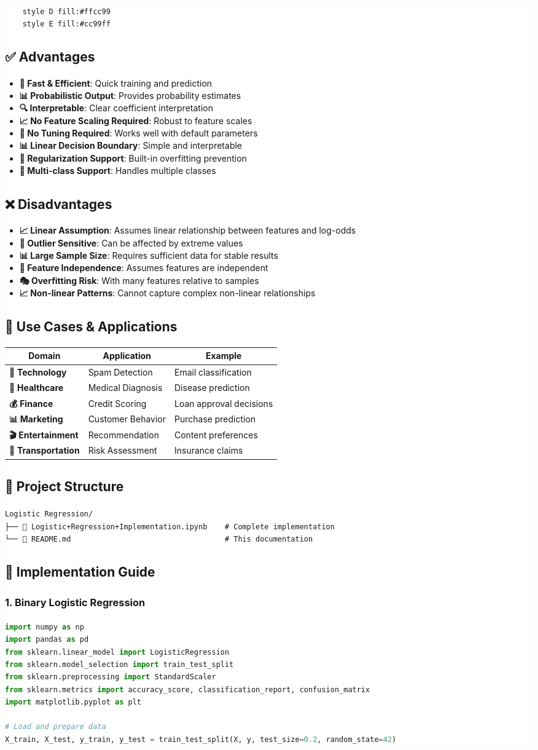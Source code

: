 ```mermaid
    style D fill:#ffcc99
    style E fill:#cc99ff
```

## ✅ Advantages

- **🚀 Fast & Efficient**: Quick training and prediction
- **📊 Probabilistic Output**: Provides probability estimates
- **🔍 Interpretable**: Clear coefficient interpretation
- **📈 No Feature Scaling Required**: Robust to feature scales
- **🎯 No Tuning Required**: Works well with default parameters
- **📊 Linear Decision Boundary**: Simple and interpretable
- **🔧 Regularization Support**: Built-in overfitting prevention
- **🎪 Multi-class Support**: Handles multiple classes

## ❌ Disadvantages

- **📈 Linear Assumption**: Assumes linear relationship between features and log-odds
- **🎯 Outlier Sensitive**: Can be affected by extreme values
- **📊 Large Sample Size**: Requires sufficient data for stable results
- **🔄 Feature Independence**: Assumes features are independent
- **🎭 Overfitting Risk**: With many features relative to samples
- **📈 Non-linear Patterns**: Cannot capture complex non-linear relationships

## 🎯 Use Cases & Applications

| Domain | Application | Example |
|--------|-------------|----------|
| **📧 Technology** | Spam Detection | Email classification |
| **🏥 Healthcare** | Medical Diagnosis | Disease prediction |
| **💰 Finance** | Credit Scoring | Loan approval decisions |
| **📊 Marketing** | Customer Behavior | Purchase prediction |
| **🎬 Entertainment** | Recommendation | Content preferences |
| **🚗 Transportation** | Risk Assessment | Insurance claims |

## 📁 Project Structure

```
Logistic Regression/
├── 📓 Logistic+Regression+Implementation.ipynb    # Complete implementation
└── 📄 README.md                                   # This documentation
```

## 🚀 Implementation Guide

### 1. Binary Logistic Regression
```python
import numpy as np
import pandas as pd
from sklearn.linear_model import LogisticRegression
from sklearn.model_selection import train_test_split
from sklearn.preprocessing import StandardScaler
from sklearn.metrics import accuracy_score, classification_report, confusion_matrix
import matplotlib.pyplot as plt

# Load and prepare data
X_train, X_test, y_train, y_test = train_test_split(X, y, test_size=0.2, random_state=42)

```